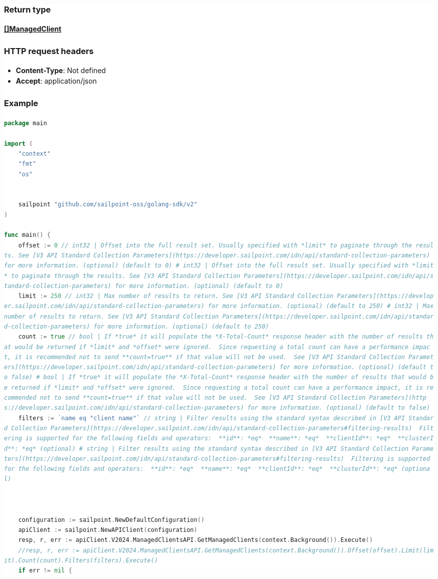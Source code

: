 ### Return type

[**[]ManagedClient**](../models/managed-client)

### HTTP request headers

- **Content-Type**: Not defined
- **Accept**: application/json

### Example

```go
package main

import (
	"context"
	"fmt"
	"os"
   
    
	sailpoint "github.com/sailpoint-oss/golang-sdk/v2"
)

func main() {
    offset := 0 // int32 | Offset into the full result set. Usually specified with *limit* to paginate through the results. See [V3 API Standard Collection Parameters](https://developer.sailpoint.com/idn/api/standard-collection-parameters) for more information. (optional) (default to 0) # int32 | Offset into the full result set. Usually specified with *limit* to paginate through the results. See [V3 API Standard Collection Parameters](https://developer.sailpoint.com/idn/api/standard-collection-parameters) for more information. (optional) (default to 0)
    limit := 250 // int32 | Max number of results to return. See [V3 API Standard Collection Parameters](https://developer.sailpoint.com/idn/api/standard-collection-parameters) for more information. (optional) (default to 250) # int32 | Max number of results to return. See [V3 API Standard Collection Parameters](https://developer.sailpoint.com/idn/api/standard-collection-parameters) for more information. (optional) (default to 250)
    count := true // bool | If *true* it will populate the *X-Total-Count* response header with the number of results that would be returned if *limit* and *offset* were ignored.  Since requesting a total count can have a performance impact, it is recommended not to send **count=true** if that value will not be used.  See [V3 API Standard Collection Parameters](https://developer.sailpoint.com/idn/api/standard-collection-parameters) for more information. (optional) (default to false) # bool | If *true* it will populate the *X-Total-Count* response header with the number of results that would be returned if *limit* and *offset* were ignored.  Since requesting a total count can have a performance impact, it is recommended not to send **count=true** if that value will not be used.  See [V3 API Standard Collection Parameters](https://developer.sailpoint.com/idn/api/standard-collection-parameters) for more information. (optional) (default to false)
    filters := `name eq "client name"` // string | Filter results using the standard syntax described in [V3 API Standard Collection Parameters](https://developer.sailpoint.com/idn/api/standard-collection-parameters#filtering-results)  Filtering is supported for the following fields and operators:  **id**: *eq*  **name**: *eq*  **clientId**: *eq*  **clusterId**: *eq* (optional) # string | Filter results using the standard syntax described in [V3 API Standard Collection Parameters](https://developer.sailpoint.com/idn/api/standard-collection-parameters#filtering-results)  Filtering is supported for the following fields and operators:  **id**: *eq*  **name**: *eq*  **clientId**: *eq*  **clusterId**: *eq* (optional)

  

	configuration := sailpoint.NewDefaultConfiguration()
	apiClient := sailpoint.NewAPIClient(configuration)
    resp, r, err := apiClient.V2024.ManagedClientsAPI.GetManagedClients(context.Background()).Execute()
	//resp, r, err := apiClient.V2024.ManagedClientsAPI.GetManagedClients(context.Background()).Offset(offset).Limit(limit).Count(count).Filters(filters).Execute()
	if err != nil {
```
